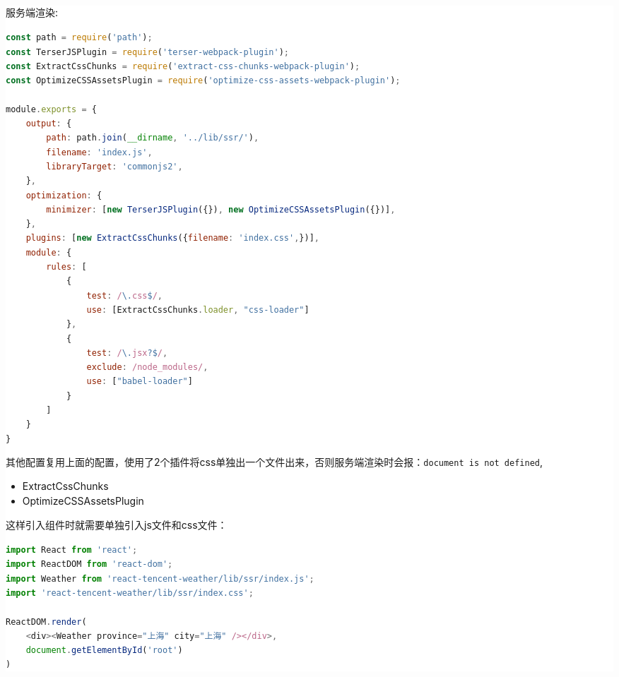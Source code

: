 服务端渲染:

```js
const path = require('path');
const TerserJSPlugin = require('terser-webpack-plugin');
const ExtractCssChunks = require('extract-css-chunks-webpack-plugin');
const OptimizeCSSAssetsPlugin = require('optimize-css-assets-webpack-plugin');

module.exports = {
    output: {
        path: path.join(__dirname, '../lib/ssr/'),
        filename: 'index.js',
        libraryTarget: 'commonjs2',
    },
    optimization: {
        minimizer: [new TerserJSPlugin({}), new OptimizeCSSAssetsPlugin({})],
    },
    plugins: [new ExtractCssChunks({filename: 'index.css',})],
    module: {
        rules: [
            {
                test: /\.css$/,
                use: [ExtractCssChunks.loader, "css-loader"]
            },
            {
                test: /\.jsx?$/,
                exclude: /node_modules/,
                use: ["babel-loader"]
            }
        ]
    }
}
```

其他配置复用上面的配置，使用了2个插件将css单独出一个文件出来，否则服务端渲染时会报：`document is not defined`,

- ExtractCssChunks
- OptimizeCSSAssetsPlugin

这样引入组件时就需要单独引入js文件和css文件：

```js
import React from 'react';
import ReactDOM from 'react-dom';
import Weather from 'react-tencent-weather/lib/ssr/index.js';
import 'react-tencent-weather/lib/ssr/index.css';

ReactDOM.render(
    <div><Weather province="上海" city="上海" /></div>,
    document.getElementById('root')
)
```


